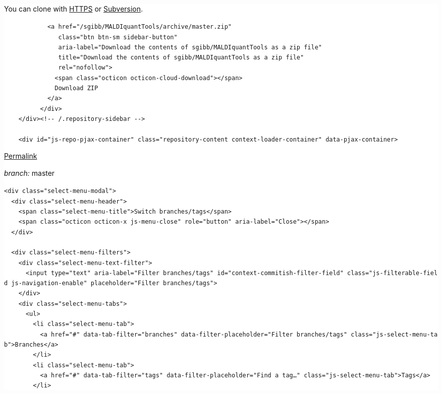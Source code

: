 

<p class="clone-options">You can clone with
  <a href="#" class="js-clone-selector" data-protocol="http">HTTPS</a> or <a href="#" class="js-clone-selector" data-protocol="subversion">Subversion</a>.
  <a href="https://help.github.com/articles/which-remote-url-should-i-use" class="help tooltipped tooltipped-n" aria-label="Get help on which URL is right for you.">
    <span class="octicon octicon-question"></span>
  </a>
</p>



                <a href="/sgibb/MALDIquantTools/archive/master.zip"
                   class="btn btn-sm sidebar-button"
                   aria-label="Download the contents of sgibb/MALDIquantTools as a zip file"
                   title="Download the contents of sgibb/MALDIquantTools as a zip file"
                   rel="nofollow">
                  <span class="octicon octicon-cloud-download"></span>
                  Download ZIP
                </a>
              </div>
        </div><!-- /.repository-sidebar -->

        <div id="js-repo-pjax-container" class="repository-content context-loader-container" data-pjax-container>
          

<a href="/sgibb/MALDIquantTools/blob/5ec8199cb19e968953928bd818125b12c4c56e57/README.md" class="hidden js-permalink-shortcut" data-hotkey="y">Permalink</a>



<div class="file-navigation js-zeroclipboard-container">
  
<div class="select-menu js-menu-container js-select-menu left">
  <span class="btn btn-sm select-menu-button js-menu-target css-truncate" data-hotkey="w"
    data-master-branch="master"
    data-ref="master"
    title="master"
    role="button" aria-label="Switch branches or tags" tabindex="0" aria-haspopup="true">
    <span class="octicon octicon-git-branch"></span>
    <i>branch:</i>
    <span class="js-select-button css-truncate-target">master</span>
  </span>

  <div class="select-menu-modal-holder js-menu-content js-navigation-container" data-pjax aria-hidden="true">

    <div class="select-menu-modal">
      <div class="select-menu-header">
        <span class="select-menu-title">Switch branches/tags</span>
        <span class="octicon octicon-x js-menu-close" role="button" aria-label="Close"></span>
      </div>

      <div class="select-menu-filters">
        <div class="select-menu-text-filter">
          <input type="text" aria-label="Filter branches/tags" id="context-commitish-filter-field" class="js-filterable-field js-navigation-enable" placeholder="Filter branches/tags">
        </div>
        <div class="select-menu-tabs">
          <ul>
            <li class="select-menu-tab">
              <a href="#" data-tab-filter="branches" data-filter-placeholder="Filter branches/tags" class="js-select-menu-tab">Branches</a>
            </li>
            <li class="select-menu-tab">
              <a href="#" data-tab-filter="tags" data-filter-placeholder="Find a tag…" class="js-select-menu-tab">Tags</a>
            </li>